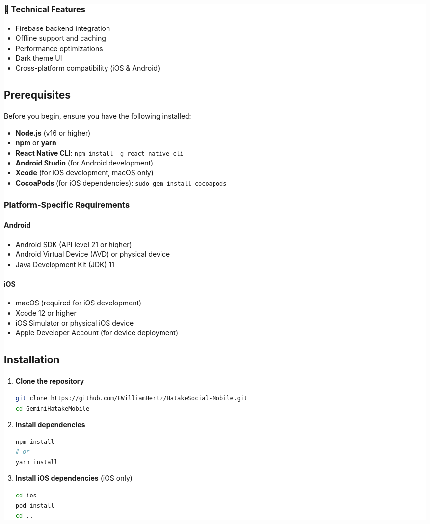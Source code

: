 ### 🔧 Technical Features
- Firebase backend integration
- Offline support and caching
- Performance optimizations
- Dark theme UI
- Cross-platform compatibility (iOS & Android)

## Prerequisites

Before you begin, ensure you have the following installed:

- **Node.js** (v16 or higher)
- **npm** or **yarn**
- **React Native CLI**: `npm install -g react-native-cli`
- **Android Studio** (for Android development)
- **Xcode** (for iOS development, macOS only)
- **CocoaPods** (for iOS dependencies): `sudo gem install cocoapods`

### Platform-Specific Requirements

#### Android
- Android SDK (API level 21 or higher)
- Android Virtual Device (AVD) or physical device
- Java Development Kit (JDK) 11

#### iOS
- macOS (required for iOS development)
- Xcode 12 or higher
- iOS Simulator or physical iOS device
- Apple Developer Account (for device deployment)

## Installation

1. **Clone the repository**
   ```bash
   git clone https://github.com/EWilliamHertz/HatakeSocial-Mobile.git
   cd GeminiHatakeMobile
   ```

2. **Install dependencies**
   ```bash
   npm install
   # or
   yarn install
   ```

3. **Install iOS dependencies** (iOS only)
   ```bash
   cd ios
   pod install
   cd ..
   ```
